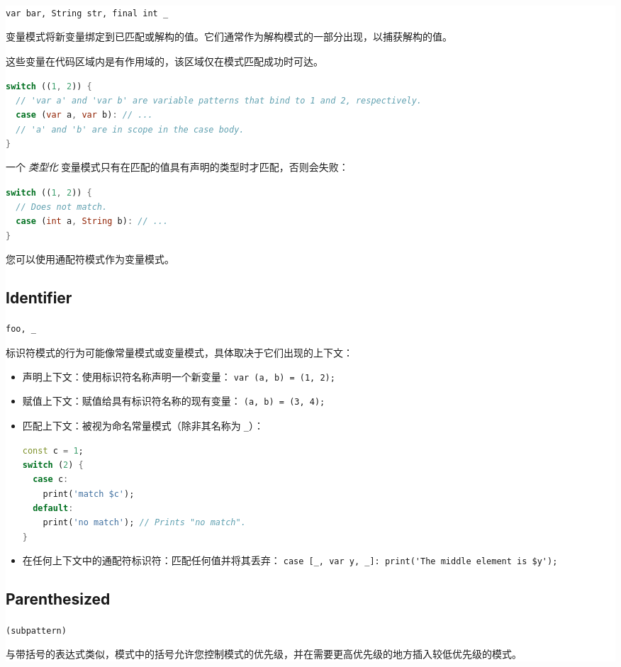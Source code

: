 `var bar, String str, final int _`

变量模式将新变量绑定到已匹配或解构的值。它们通常作为解构模式的一部分出现，以捕获解构的值。

这些变量在代码区域内是有作用域的，该区域仅在模式匹配成功时可达。

```dart
switch ((1, 2)) {
  // 'var a' and 'var b' are variable patterns that bind to 1 and 2, respectively.
  case (var a, var b): // ...
  // 'a' and 'b' are in scope in the case body.
}
```

一个 _类型化_ 变量模式只有在匹配的值具有声明的类型时才匹配，否则会失败：

```dart
switch ((1, 2)) {
  // Does not match.
  case (int a, String b): // ...
}
```

您可以使用通配符模式作为变量模式。

## Identifier

`foo, _`

标识符模式的行为可能像常量模式或变量模式，具体取决于它们出现的上下文：

* 声明上下文：使用标识符名称声明一个新变量：
 `var (a, b) = (1, 2);`

* 赋值上下文：赋值给具有标识符名称的现有变量：
 `(a, b) = (3, 4);`

* 匹配上下文：被视为命名常量模式（除非其名称为 `_`）：

  ```dart
  const c = 1;
  switch (2) {
    case c:
      print('match $c');
    default:
      print('no match'); // Prints "no match".
  }
  ```

* 在任何上下文中的通配符标识符：匹配任何值并将其丢弃：
  `case [_, var y, _]: print('The middle element is $y');`

## Parenthesized

`(subpattern)`

与带括号的表达式类似，模式中的括号允许您控制模式的优先级，并在需要更高优先级的地方插入较低优先级的模式。
